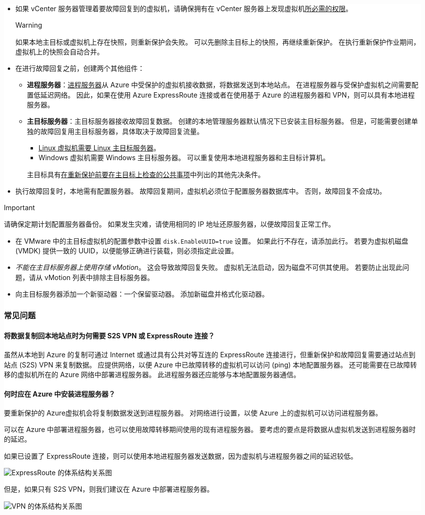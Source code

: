 * 如果 vCenter 服务器管理着要故障回复到的虚拟机，请确保拥有在 vCenter 服务器上发现虚拟机[所必需的权限](site-recovery-vmware-to-azure-classic.md)。

  > [!WARNING]
  > 如果本地主目标或虚拟机上存在快照，则重新保护会失败。 可以先删除主目标上的快照，再继续重新保护。 在执行重新保护作业期间，虚拟机上的快照会自动合并。

* 在进行故障回复之前，创建两个其他组件：

  * **进程服务器**：[进程服务器](site-recovery-vmware-setup-azure-ps-resource-manager.md)从 Azure 中受保护的虚拟机接收数据，将数据发送到本地站点。 在进程服务器与受保护虚拟机之间需要配置低延迟网络。 因此，如果在使用 Azure ExpressRoute 连接或者在使用基于 Azure 的进程服务器和 VPN，则可以具有本地进程服务器。
  
  * **主目标服务器**：主目标服务器接收故障回复数据。 创建的本地管理服务器默认情况下已安装主目标服务器。 但是，可能需要创建单独的故障回复用主目标服务器，具体取决于故障回复流量。
    * [Linux 虚拟机需要 Linux 主目标服务器](site-recovery-how-to-install-linux-master-target.md)。
    * Windows 虚拟机需要 Windows 主目标服务器。 可以重复使用本地进程服务器和主目标计算机。

    主目标具有[在重新保护前要在主目标上检查的公共事项](site-recovery-how-to-reprotect.md#common-things-to-check-after-completing-installation-of-the-master-target-server)中列出的其他先决条件。

* 执行故障回复时，本地需有配置服务器。 故障回复期间，虚拟机必须位于配置服务器数据库中。 否则，故障回复不会成功。 

> [!IMPORTANT]
> 请确保定期计划配置服务器备份。 如果发生灾难，请使用相同的 IP 地址还原服务器，以便故障回复正常工作。

* 在 VMware 中的主目标虚拟机的配置参数中设置 `disk.EnableUUID=true` 设置。 如果此行不存在，请添加此行。 若要为虚拟机磁盘 (VMDK) 提供一致的 UUID，以便能够正确进行装载，则必须指定此设置。

* *不能在主目标服务器上使用存储 vMotion*。 这会导致故障回复失败。 虚拟机无法启动，因为磁盘不可供其使用。 若要防止出现此问题，请从 vMotion 列表中排除主目标服务器。

* 向主目标服务器添加一个新驱动器：一个保留驱动器。 添加新磁盘并格式化驱动器。


### <a name="frequently-asked-questions"></a>常见问题

#### <a name="why-do-i-need-a-s2s-vpn-or-an-expressroute-connection-to-replicate-data-back-to-the-on-premises-site"></a>将数据复制回本地站点时为何需要 S2S VPN 或 ExpressRoute 连接？
虽然从本地到 Azure 的复制可通过 Internet 或通过具有公共对等互连的 ExpressRoute 连接进行，但重新保护和故障回复需要通过站点到站点 (S2S) VPN 来复制数据。 应提供网络，以便 Azure 中已故障转移的虚拟机可以访问 (ping) 本地配置服务器。 还可能需要在已故障转移的虚拟机所在的 Azure 网络中部署进程服务器。 此进程服务器还应能够与本地配置服务器通信。

#### <a name="when-should-i-install-a-process-server-in-azure"></a>何时应在 Azure 中安装进程服务器？


要重新保护的 Azure虚拟机会将复制数据发送到进程服务器。 对网络进行设置，以使 Azure 上的虚拟机可以访问进程服务器。

可以在 Azure 中部署进程服务器，也可以使用故障转移期间使用的现有进程服务器。 要考虑的要点是将数据从虚拟机发送到进程服务器时的延迟。

如果已设置了 ExpressRoute 连接，则可以使用本地进程服务器发送数据，因为虚拟机与进程服务器之间的延迟较低。

 ![ExpressRoute 的体系结构关系图](./media/site-recovery-failback-azure-to-vmware-classic/architecture.png)



但是，如果只有 S2S VPN，则我们建议在 Azure 中部署进程服务器。

 ![VPN 的体系结构关系图](./media/site-recovery-failback-azure-to-vmware-classic/architecture2.png)
